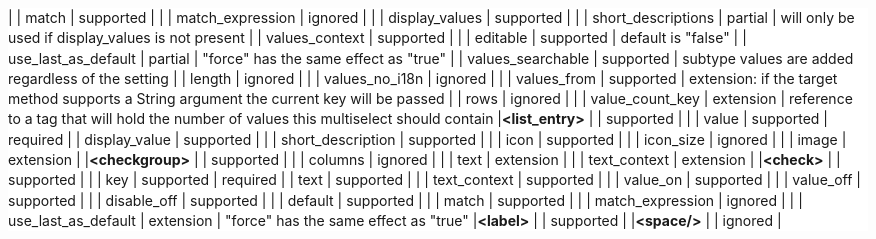 |                   | match                         | supported |
|                   | match_expression              | ignored   |
|                   | display_values                | supported |
|                   | short_descriptions            | partial   | will only be used if display_values is not present
|                   | values_context                | supported |
|                   | editable                      | supported | default is "false"
|                   | use_last_as_default           | partial   | "force" has the same effect as "true"
|                   | values_searchable             | supported | subtype values are added regardless of the setting
|                   | length                        | ignored   |
|                   | values_no_i18n                | ignored   |
|                   | values_from                   | supported | extension: if the target method supports a String argument the current key will be passed
|                   | rows                          | ignored   |
|                   | value_count_key               | extension | reference to a tag that will hold the number of values this multiselect should contain
|__&lt;list_entry&gt;__       |                     | supported |
|                   | value                         | supported | required
|                   | display_value                 | supported |
|                   | short_description             | supported |
|                   | icon                          | supported |
|                   | icon_size                     | ignored   |
|                   | image                         | extension |
|__&lt;checkgroup&gt;__       |                     | supported |
|                   | columns                       | ignored   |
|                   | text                          | extension |
|                   | text_context                  | extension |
|__&lt;check&gt;__  |                               | supported |
|                   | key                           | supported | required
|                   | text                          | supported |
|                   | text_context                  | supported |
|                   | value_on                      | supported |
|                   | value_off                     | supported |
|                   | disable_off                   | supported |
|                   | default                       | supported |
|                   | match                         | supported |
|                   | match_expression              | ignored   |
|                   | use_last_as_default           | extension | "force" has the same effect as "true"
|__&lt;label&gt;__  |                               | supported |
|__&lt;space/&gt;__ |                               | ignored   |
